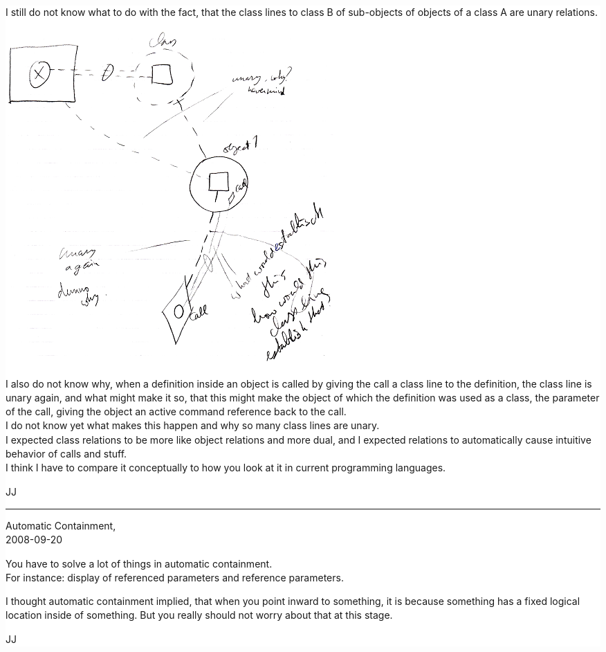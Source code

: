 I still do not know what to do with the fact, that the class lines to class B of sub-objects of objects of a class A are unary relations.

![](images/3.%20Automatic%20Containment.042.png)

I also do not know why, when a definition inside an object is called by giving the call a class line to the definition, the class line is unary again, and what might make it so, that this might make the object of which the definition was used as a class, the parameter of the call, giving the object an active command reference back to the call.  
I do not know yet what makes this happen and why so many class lines are unary.  
I expected class relations to be more like object relations and more dual, and I expected relations to automatically cause intuitive behavior of calls and stuff.  
I think I have to compare it conceptually to how you look at it in current programming languages.

JJ

-----

Automatic Containment,  
2008-09-20

You have to solve a lot of things in automatic containment.  
For instance: display of referenced parameters and reference parameters.

I thought automatic containment implied, that when you point inward to something, it is because something has a fixed logical location inside of something. But you really should not worry about that at this stage.

JJ
